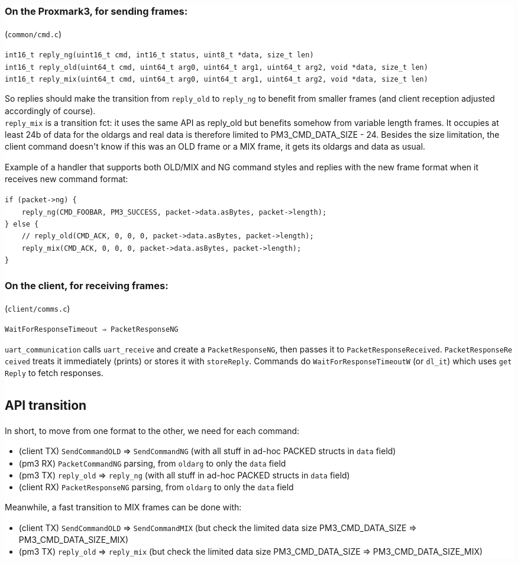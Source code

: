 ### On the Proxmark3, for sending frames:

(`common/cmd.c`)

    int16_t reply_ng(uint16_t cmd, int16_t status, uint8_t *data, size_t len)
    int16_t reply_old(uint64_t cmd, uint64_t arg0, uint64_t arg1, uint64_t arg2, void *data, size_t len)
    int16_t reply_mix(uint64_t cmd, uint64_t arg0, uint64_t arg1, uint64_t arg2, void *data, size_t len)

So replies should make the transition from `reply_old` to `reply_ng` to benefit from smaller frames (and client reception adjusted accordingly of course).  
`reply_mix` is a transition fct: it uses the same API as reply_old but benefits somehow from variable length frames. It occupies at least 24b of data for the oldargs and real data is therefore limited to PM3_CMD_DATA_SIZE - 24. Besides the size limitation, the client command doesn't know if this was an OLD frame or a MIX frame, it gets its oldargs and data as usual.

Example of a handler that supports both OLD/MIX and NG command styles and replies with the new frame format when it receives new command format:

    if (packet->ng) {
        reply_ng(CMD_FOOBAR, PM3_SUCCESS, packet->data.asBytes, packet->length);
    } else {
        // reply_old(CMD_ACK, 0, 0, 0, packet->data.asBytes, packet->length);
        reply_mix(CMD_ACK, 0, 0, 0, packet->data.asBytes, packet->length);
    }

### On the client, for receiving frames:

(`client/comms.c`)

    WaitForResponseTimeout ⇒ PacketResponseNG

`uart_communication` calls `uart_receive` and create a `PacketResponseNG`, then passes it to `PacketResponseReceived`.
`PacketResponseReceived` treats it immediately (prints) or stores it with `storeReply`.
Commands do `WaitForResponseTimeoutW` (or `dl_it`) which uses `getReply` to fetch responses.

## API transition

In short, to move from one format to the other, we need for each command:

* (client TX) `SendCommandOLD` ⇒ `SendCommandNG` (with all stuff in ad-hoc PACKED structs in `data` field)
* (pm3 RX) `PacketCommandNG` parsing, from `oldarg` to only the `data` field
* (pm3 TX) `reply_old` ⇒ `reply_ng` (with all stuff in ad-hoc PACKED structs in `data` field)
* (client RX) `PacketResponseNG` parsing, from `oldarg` to only the `data` field

Meanwhile, a fast transition to MIX frames can be done with:

* (client TX) `SendCommandOLD` ⇒ `SendCommandMIX` (but check the limited data size PM3_CMD_DATA_SIZE ⇒ PM3_CMD_DATA_SIZE_MIX)
* (pm3 TX) `reply_old` ⇒ `reply_mix` (but check the limited data size PM3_CMD_DATA_SIZE ⇒ PM3_CMD_DATA_SIZE_MIX)
